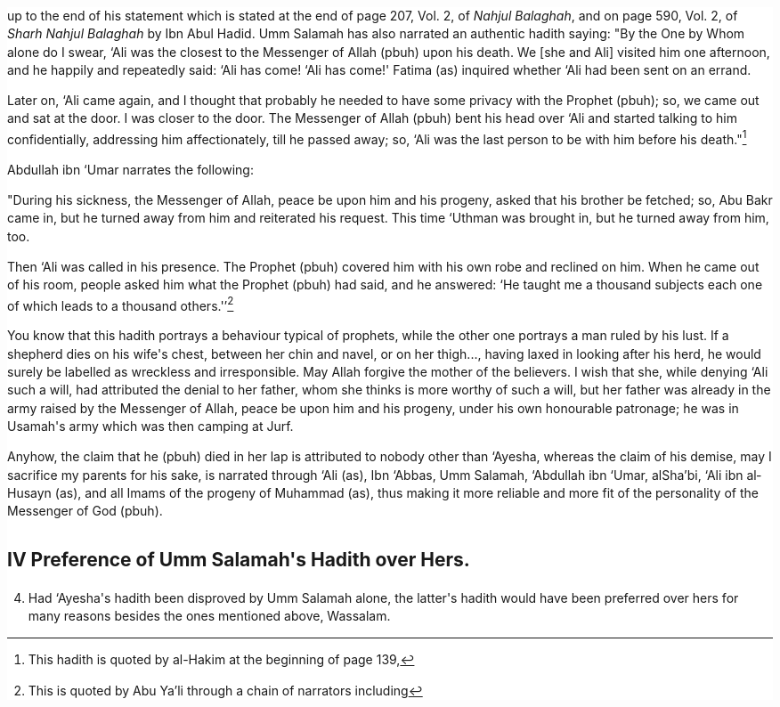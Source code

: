 up to the end of his statement which is stated at the end of page 207,
Vol. 2, of *Nahjul Balaghah*, and on page 590, Vol. 2, of *Sharh Nahjul
Balaghah* by Ibn Abul Hadid. Umm Salamah has also narrated an authentic
hadith saying: "By the One by Whom alone do I swear, ‘Ali was the
closest to the Messenger of Allah (pbuh) upon his death. We [she and
Ali] visited him one afternoon, and he happily and repeatedly said: ‘Ali
has come! ‘Ali has come!' Fatima (as) inquired whether ‘Ali had been
sent on an errand.

Later on, ‘Ali came again, and I thought that probably he needed to have
some privacy with the Prophet (pbuh); so, we came out and sat at the
door. I was closer to the door. The Messenger of Allah (pbuh) bent his
head over ‘Ali and started talking to him confidentially, addressing him
affectionately, till he passed away; so, ‘Ali was the last person to be
with him before his death."[^8]

Abdullah ibn ‘Umar narrates the following:

"During his sickness, the Messenger of Allah, peace be upon him and his
progeny, asked that his brother be fetched; so, Abu Bakr came in, but he
turned away from him and reiterated his request. This time ‘Uthman was
brought in, but he turned away from him, too.

Then ‘Ali was called in his presence. The Prophet (pbuh) covered him
with his own robe and reclined on him. When he came out of his room,
people asked him what the Prophet (pbuh) had said, and he answered: ‘He
taught me a thousand subjects each one of which leads to a thousand
others.'’[^9]

You know that this hadith portrays a behaviour typical of prophets,
while the other one portrays a man ruled by his lust. If a shepherd dies
on his wife's chest, between her chin and navel, or on her thigh...,
having laxed in looking after his herd, he would surely be labelled as
wreckless and irresponsible. May Allah forgive the mother of the
believers. I wish that she, while denying ‘Ali such a will, had
attributed the denial to her father, whom she thinks is more worthy of
such a will, but her father was already in the army raised by the
Messenger of Allah, peace be upon him and his progeny, under his own
honourable patronage; he was in Usamah's army which was then camping at
Jurf.

Anyhow, the claim that he (pbuh) died in her lap is attributed to nobody
other than ‘Ayesha, whereas the claim of his demise, may I sacrifice my
parents for his sake, is narrated through ‘Ali (as), Ibn ‘Abbas, Umm
Salamah, ‘Abdullah ibn ‘Umar, al­Sha’bi, ‘Ali ibn al­Husayn (as), and
all Imams of the progeny of Muhammad (as), thus making it more reliable
and more fit of the personality of the Messenger of God (pbuh).

IV Preference of Umm Salamah's Hadith over Hers.
------------------------------------------------

4) Had ‘Ayesha's hadith been disproved by Umm Salamah alone, the
latter's hadith would have been preferred over hers for many reasons
besides the ones mentioned above, Wassalam.


[^1]: Refer to page 77, Vol. 2, of Sharh Nahjul Balaghah by the
[^2]: Whoever wishes to be familiar with the details of this calamity
[^3]: From what al-Bukhari has quoted in his explanation of Surat
[^4]: As quoted by al-Hakim in his biography of Asma' in his Sahih
[^5]: The details of this incident are preserved in the books of
[^6]: This issue is quoted by the authors of books of tradition and
[^7]: As quoted by al-Ghazali in both sections of the books cited above.
[^8]: This hadith is quoted by al-Hakim at the beginning of page 139,
[^9]: This is quoted by Abu Ya’li through a chain of narrators including